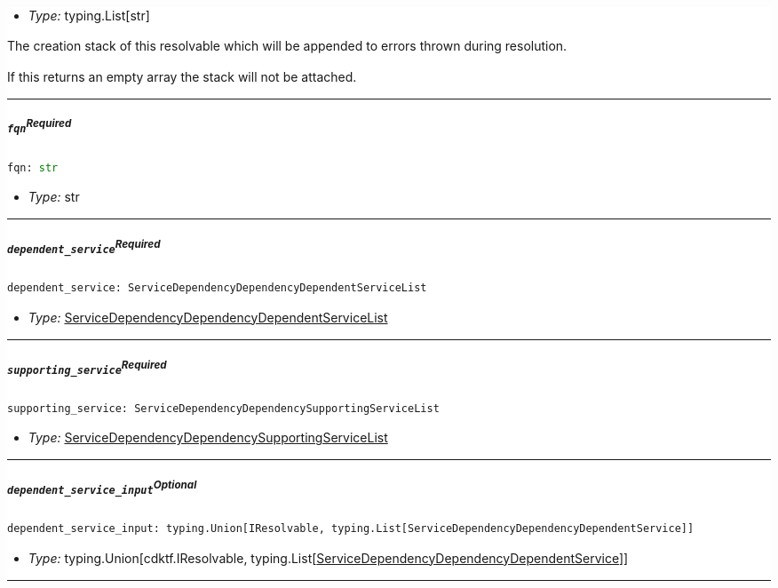 - *Type:* typing.List[str]

The creation stack of this resolvable which will be appended to errors thrown during resolution.

If this returns an empty array the stack will not be attached.

---

##### `fqn`<sup>Required</sup> <a name="fqn" id="@cdktf/provider-pagerduty.serviceDependency.ServiceDependencyDependencyOutputReference.property.fqn"></a>

```python
fqn: str
```

- *Type:* str

---

##### `dependent_service`<sup>Required</sup> <a name="dependent_service" id="@cdktf/provider-pagerduty.serviceDependency.ServiceDependencyDependencyOutputReference.property.dependentService"></a>

```python
dependent_service: ServiceDependencyDependencyDependentServiceList
```

- *Type:* <a href="#@cdktf/provider-pagerduty.serviceDependency.ServiceDependencyDependencyDependentServiceList">ServiceDependencyDependencyDependentServiceList</a>

---

##### `supporting_service`<sup>Required</sup> <a name="supporting_service" id="@cdktf/provider-pagerduty.serviceDependency.ServiceDependencyDependencyOutputReference.property.supportingService"></a>

```python
supporting_service: ServiceDependencyDependencySupportingServiceList
```

- *Type:* <a href="#@cdktf/provider-pagerduty.serviceDependency.ServiceDependencyDependencySupportingServiceList">ServiceDependencyDependencySupportingServiceList</a>

---

##### `dependent_service_input`<sup>Optional</sup> <a name="dependent_service_input" id="@cdktf/provider-pagerduty.serviceDependency.ServiceDependencyDependencyOutputReference.property.dependentServiceInput"></a>

```python
dependent_service_input: typing.Union[IResolvable, typing.List[ServiceDependencyDependencyDependentService]]
```

- *Type:* typing.Union[cdktf.IResolvable, typing.List[<a href="#@cdktf/provider-pagerduty.serviceDependency.ServiceDependencyDependencyDependentService">ServiceDependencyDependencyDependentService</a>]]

---